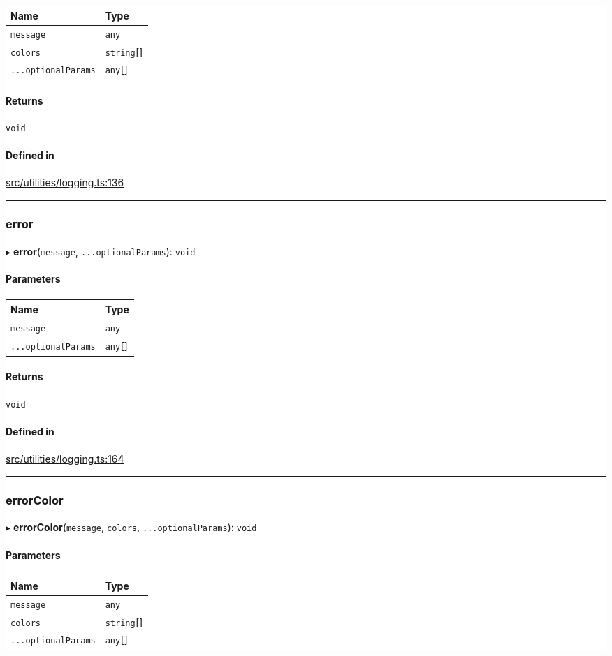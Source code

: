 | Name | Type |
| :------ | :------ |
| `message` | `any` |
| `colors` | `string`[] |
| `...optionalParams` | `any`[] |

#### Returns

`void`

#### Defined in

[src/utilities/logging.ts:136](https://github.com/FrankerFaceZ/FrankerFaceZ/blob/master/src/utilities/logging.ts#L136)

___

### error

▸ **error**(`message`, `...optionalParams`): `void`

#### Parameters

| Name | Type |
| :------ | :------ |
| `message` | `any` |
| `...optionalParams` | `any`[] |

#### Returns

`void`

#### Defined in

[src/utilities/logging.ts:164](https://github.com/FrankerFaceZ/FrankerFaceZ/blob/master/src/utilities/logging.ts#L164)

___

### errorColor

▸ **errorColor**(`message`, `colors`, `...optionalParams`): `void`

#### Parameters

| Name | Type |
| :------ | :------ |
| `message` | `any` |
| `colors` | `string`[] |
| `...optionalParams` | `any`[] |
